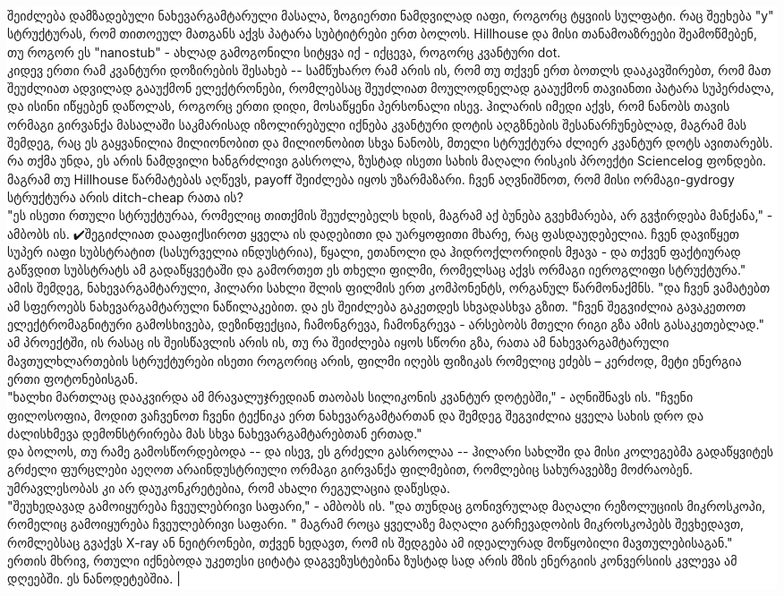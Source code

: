 შეიძლება დამზადებული ნახევარგამტარული მასალა, ზოგიერთი ნამდვილად იაფი, როგორც ტყვიის სულფატი. რაც შეეხება "y" სტრუქტურას, რომ თითოეულ მათგანს აქვს პატარა სუბტიტრები ერთ ბოლოს. Hillhouse და მისი თანამოაზრეები შეამოწმებენ, თუ როგორ ეს "nanostub" - ახლად გამოგონილი სიტყვა იქ - იქცევა, როგორც კვანტური dot.<br/>კიდევ ერთი რამ კვანტური დოზირების შესახებ -- სამწუხარო რამ არის ის, რომ თუ თქვენ ერთ ბოთლს დააკავშირებთ, რომ მათ შეუძლიათ ადვილად გააუქმონ ელექტრონები, რომლებსაც შეუძლიათ მოულოდნელად გააუქმონ თავიანთი პატარა სუპერძალა, და ისინი იწყებენ დაწოლას, როგორც ერთი დიდი, მოსაწყენი პერსონალი ისევ. ჰილარის იმედი აქვს, რომ ნანობს თავის ორმაგი გირვანქა მასალაში საკმარისად იზოლირებული იქნება კვანტური დოტის აღგზნების შესანარჩუნებლად, მაგრამ მას შემდეგ, რაც ეს გაყვანილია მილიონობით და მილიონობით სხვა ნანობს, მთელი სტრუქტურა ძლიერ კვანტურ დოტს ავითარებს.<br/>რა თქმა უნდა, ეს არის ნამდვილი ხანგრძლივი გასროლა, ზუსტად ისეთი სახის მაღალი რისკის პროექტი Sciencelog ფონდები. მაგრამ თუ Hillhouse წარმატებას აღწევს, payoff შეიძლება იყოს უზარმაზარი. ჩვენ აღვნიშნოთ, რომ მისი ორმაგი-gydrogy სტრუქტურა არის ditch-cheap რათა ის?<br/>"ეს ისეთი რთული სტრუქტურაა, რომელიც თითქმის შეუძლებელს ხდის, მაგრამ აქ ბუნება გვეხმარება, არ გვჭირდება მანქანა," - ამბობს ის. ✔️შეგიძლიათ დააფიქსიროთ ყველა ის დადებითი და უარყოფითი მხარე, რაც ფასდაუდებელია. ჩვენ დავიწყეთ სუპერ იაფი სუბსტრატით (სასურველია ინდუსტრია), წყალი, ეთანოლი და ჰიდროქლორიდის მჟავა - და თქვენ ფაქტიურად გაწვდით სუბსტრატს ამ გადაწყვეტაში და გამორთეთ ეს თხელი ფილმი, რომელსაც აქვს ორმაგი იეროგლიფი სტრუქტურა."<br/>ამის შემდეგ, ნახევარგამტარული, ჰილარი სახლი შლის ფილმის ერთ კომპონენტს, ორგანულ წარმონაქმნს. "და ჩვენ ვამატებთ ამ სფეროებს ნახევარგამტარული ნაწილაკებით. და ეს შეიძლება გაკეთდეს სხვადასხვა გზით. "ჩვენ შეგვიძლია გავაკეთოთ ელექტრომაგნიტური გამოსხივება, დეზინფექცია, ჩამონგრევა, ჩამონგრევა - არსებობს მთელი რიგი გზა ამის გასაკეთებლად." ამ პროექტში, ის რასაც ის შეისწავლის არის ის, თუ რა შეიძლება იყოს სწორი გზა, რათა ამ ნახევარგამტარული მავთულხლართების სტრუქტურები ისეთი როგორიც არის, ფილმი იღებს ფიზიკას რომელიც ეძებს – კერძოდ, მეტი ენერგია ერთი ფოტონებისგან.<br/>"ხალხი მართლაც დააკვირდა ამ მრავალუჯრედიან თაობას სილიკონის კვანტურ დოტებში," - აღნიშნავს ის. "ჩვენი ფილოსოფია, მოდით ვაჩვენოთ ჩვენი ტექნიკა ერთ ნახევარგამტართან და შემდეგ შეგვიძლია ყველა სახის დრო და ძალისხმევა დემონსტრირება მას სხვა ნახევარგამტარებთან ერთად."<br/>და ბოლოს, თუ რამე გამოსწორდებოდა -- და ისევ, ეს გრძელი გასროლაა -- ჰილარი სახლში და მისი კოლეგებმა გადაწყვიტეს გრძელი ფურცლები აეღოთ არაინდუსტრიული ორმაგი გირვანქა ფილმებით, რომლებიც სახურავებზე მოძრაობენ. უმრავლესობას კი არ დაუკონკრეტებია, რომ ახალი რეგულაცია დაწესდა.<br/>"შეუხედავად გამოიყურება ჩვეულებრივი საფარი," - ამბობს ის. "და თუნდაც გონივრულად მაღალი რეზოლუციის მიკროსკოპი, რომელიც გამოიყურება ჩვეულებრივი საფარი. " მაგრამ როცა ყველაზე მაღალი გარჩევადობის მიკროსკოპებს შევხედავთ, რომლებსაც გვაქვს X-ray ან ნეიტრონები, თქვენ ხედავთ, რომ ის შედგება ამ იდეალურად მოწყობილი მავთულებისაგან."<br/>ერთის მხრივ, რთული იქნებოდა უკეთესი ციტატა დაგვეზუსტებინა ზუსტად სად არის მზის ენერგიის კონვერსიის კვლევა ამ დღეებში. ეს ნანოდეტებშია. |